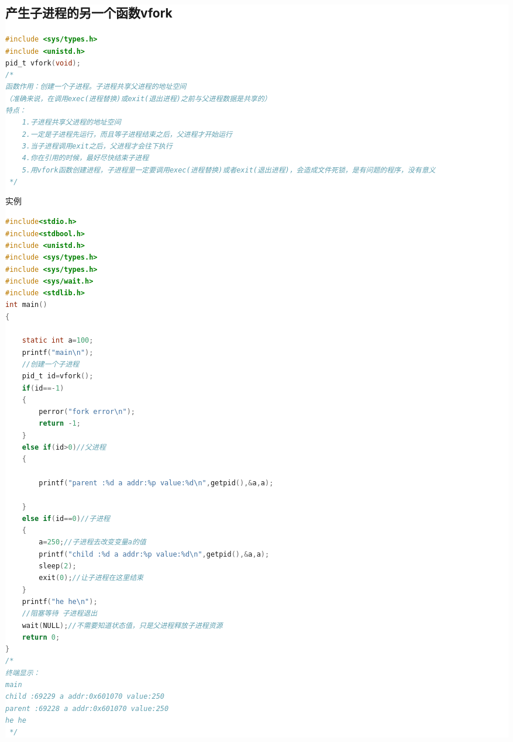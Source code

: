 ## 产生子进程的另一个函数vfork

```c
#include <sys/types.h>
#include <unistd.h>
pid_t vfork(void);
/* 
函数作用：创建一个子进程。子进程共享父进程的地址空间
（准确来说，在调用exec(进程替换)或exit(退出进程)之前与父进程数据是共享的）
特点：
    1.子进程共享父进程的地址空间
    2.一定是子进程先运行，而且等子进程结束之后，父进程才开始运行
    3.当子进程调用exit之后，父进程才会往下执行
    4.你在引用的时候，最好尽快结束子进程
    5.用vfork函数创建进程，子进程里一定要调用exec(进程替换)或者exit(退出进程)，会造成文件死锁，是有问题的程序，没有意义
 */
```

实例
```c
#include<stdio.h>
#include<stdbool.h>
#include <unistd.h>
#include <sys/types.h>
#include <sys/types.h>
#include <sys/wait.h>
#include <stdlib.h>
int main()
{
    
    static int a=100;
    printf("main\n");
    //创建一个子进程
    pid_t id=vfork();
    if(id==-1)
    {
        perror("fork error\n");
        return -1;
    }
    else if(id>0)//父进程
    {
        
        printf("parent :%d a addr:%p value:%d\n",getpid(),&a,a);
        
    }
    else if(id==0)//子进程
    {
        a=250;//子进程去改变变量a的值
        printf("child :%d a addr:%p value:%d\n",getpid(),&a,a);
        sleep(2);
        exit(0);//让子进程在这里结束
    }
    printf("he he\n");
    //阻塞等待 子进程退出
    wait(NULL);//不需要知道状态值，只是父进程释放子进程资源
    return 0;
}
/* 
终端显示：
main
child :69229 a addr:0x601070 value:250
parent :69228 a addr:0x601070 value:250
he he
 */
```